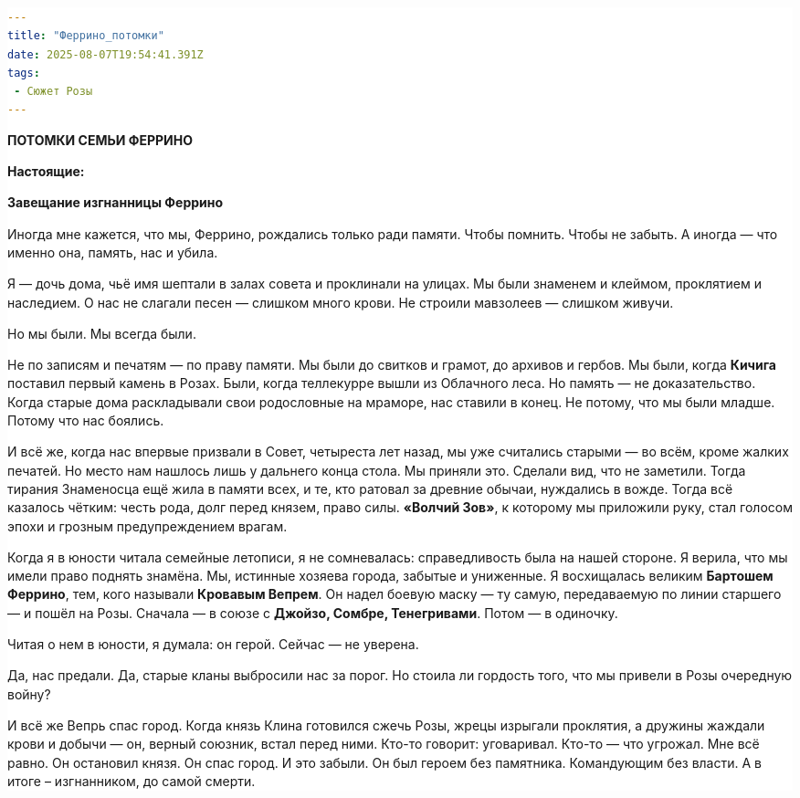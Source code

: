 ```yaml
---
title: "Феррино_потомки"
date: 2025-08-07T19:54:41.391Z
tags:
 - Сюжет Розы
---
```


**ПОТОМКИ СЕМЬИ ФЕРРИНО**

**<span class="underline">Настоящие:</span>**

**Завещание изгнанницы Феррино**

Иногда мне кажется, что мы, Феррино, рождались только ради памяти. Чтобы
помнить. Чтобы не забыть. А иногда — что именно она, память, нас и
убила.

Я — дочь дома, чьё имя шептали в залах совета и проклинали на улицах. Мы
были знаменем и клеймом, проклятием и наследием. О нас не слагали песен
— слишком много крови. Не строили мавзолеев — слишком живучи.

Но мы были. Мы всегда были.

Не по записям и печатям — по праву памяти. Мы были до свитков и грамот,
до архивов и гербов. Мы были, когда **Кичига** поставил первый камень в
Розах. Были, когда теллекурре вышли из Облачного леса. Но память — не
доказательство. Когда старые дома раскладывали свои родословные на
мраморе, нас ставили в конец. Не потому, что мы были младше. Потому что
нас боялись.

И всё же, когда нас впервые призвали в Совет, четыреста лет назад, мы
уже считались старыми — во всём, кроме жалких печатей. Но место нам
нашлось лишь у дальнего конца стола. Мы приняли это. Сделали вид, что не
заметили. Тогда тирания Знаменосца ещё жила в памяти всех, и те, кто
ратовал за древние обычаи, нуждались в вожде. Тогда всё казалось чётким:
честь рода, долг перед князем, право силы. **«Волчий Зов»**, к которому
мы приложили руку, стал голосом эпохи и грозным предупреждением врагам.

Когда я в юности читала семейные летописи, я не сомневалась:
справедливость была на нашей стороне. Я верила, что мы имели право
поднять знамёна. Мы, истинные хозяева города, забытые и униженные. Я
восхищалась великим **Бартошем Феррино**, тем, кого называли **Кровавым
Вепрем**. Он надел боевую маску — ту самую, передаваемую по линии
старшего — и пошёл на Розы. Сначала — в союзе с **Джойзо, Сомбре,
Тенегривами**. Потом — в одиночку.

Читая о нем в юности, я думала: он герой. Сейчас — не уверена.

Да, нас предали. Да, старые кланы выбросили нас за порог. Но стоила ли
гордость того, что мы привели в Розы очередную войну?

И всё же Вепрь спас город. Когда князь Клина готовился сжечь Розы, жрецы
изрыгали проклятия, а дружины жаждали крови и добычи — он, верный
союзник, встал перед ними. Кто-то говорит: уговаривал. Кто-то — что
угрожал. Мне всё равно. Он остановил князя. Он спас город. И это забыли.
Он был героем без памятника. Командующим без власти. А в итоге –
изгнанником, до самой смерти.
